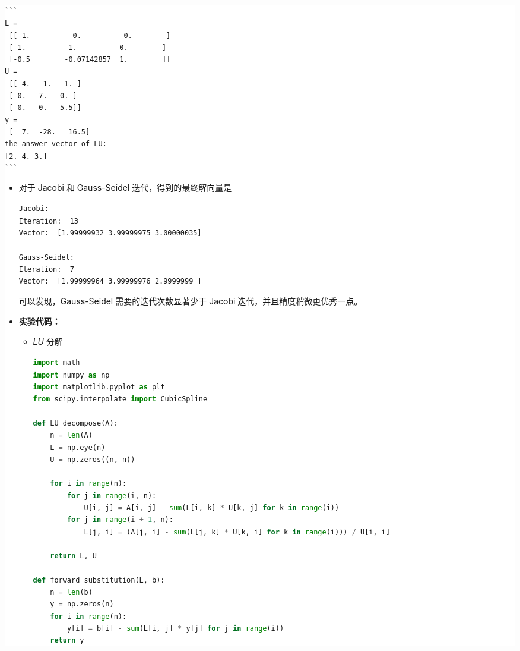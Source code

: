     ```
    L =
     [[ 1.          0.          0.        ]
     [ 1.          1.          0.        ]
     [-0.5        -0.07142857  1.        ]]
    U =
     [[ 4.  -1.   1. ]
     [ 0.  -7.   0. ]
     [ 0.   0.   5.5]]
    y =
     [  7.  -28.   16.5]
    the answer vector of LU:
    [2. 4. 3.]
    ```

  - 对于 Jacobi 和 Gauss-Seidel 迭代，得到的最终解向量是

    ```
    Jacobi: 
    Iteration:  13
    Vector:  [1.99999932 3.99999975 3.00000035]
    
    Gauss-Seidel:
    Iteration:  7
    Vector:  [1.99999964 3.99999976 2.9999999 ]
    ```

    可以发现，Gauss-Seidel 需要的迭代次数显著少于 Jacobi 迭代，并且精度稍微更优秀一点。

- **实验代码：**

  - $LU$ 分解

    ```python
    import math
    import numpy as np
    import matplotlib.pyplot as plt
    from scipy.interpolate import CubicSpline
    
    def LU_decompose(A):
        n = len(A)
        L = np.eye(n)
        U = np.zeros((n, n))
    
        for i in range(n):
            for j in range(i, n):
                U[i, j] = A[i, j] - sum(L[i, k] * U[k, j] for k in range(i))
            for j in range(i + 1, n):
                L[j, i] = (A[j, i] - sum(L[j, k] * U[k, i] for k in range(i))) / U[i, i]
        
        return L, U
    
    def forward_substitution(L, b):
        n = len(b)
        y = np.zeros(n)
        for i in range(n):
            y[i] = b[i] - sum(L[i, j] * y[j] for j in range(i))
        return y
    